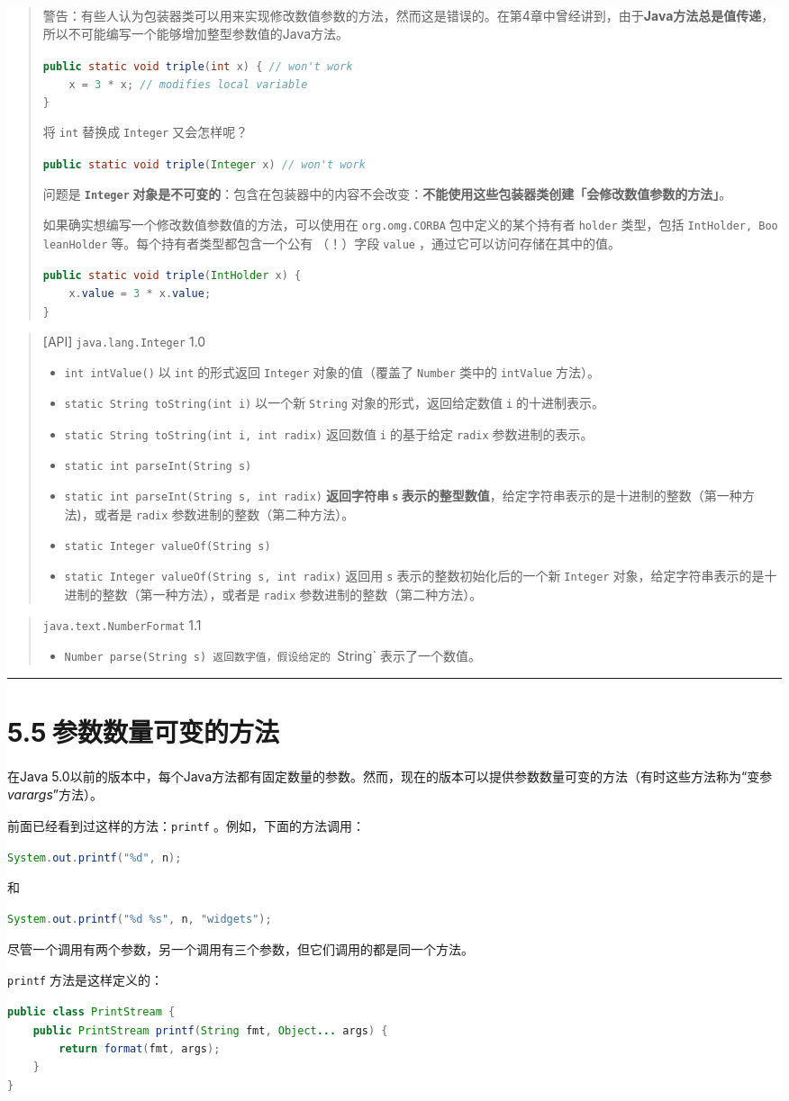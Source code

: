 > 警告：有些人认为包装器类可以用来实现修改数值参数的方法，然而这是错误的。在第4章中曾经讲到，由于**Java方法总是值传递**，所以不可能编写一个能够增加整型参数值的Java方法。
> ```java
> public static void triple(int x) { // won't work
>     x = 3 * x; // modifies local variable
> }
> ```
> 将 `int` 替换成 `Integer` 又会怎样呢？
> ```java
> public static void triple(Integer x) // won't work
> ```
> 问题是 **`Integer` 对象是不可变的**：包含在包装器中的内容不会改变：**不能使用这些包装器类创建「会修改数值参数的方法」**。
> 
> 如果确实想编写一个修改数值参数值的方法，可以使用在 `org.omg.CORBA` 包中定义的某个持有者 `holder` 类型，包括 `IntHolder, BooleanHolder` 等。每个持有者类型都包含一个公有 （！）字段 `value` ，通过它可以访问存储在其中的值。
> ```java
> public static void triple(IntHolder x) {
>     x.value = 3 * x.value;
> }
> ```

> [API] `java.lang.Integer` 1.0
> - `int intValue()`
> 以 `int` 的形式返回 `Integer` 对象的值（覆盖了 `Number` 类中的 `intValue` 方法）。
> - `static String toString(int i)`
> 以一个新 `String` 对象的形式，返回给定数值 `i` 的十进制表示。
> - `static String toString(int i, int radix)`
> 返回数值 `i` 的基于给定 `radix` 参数进制的表示。
> 
> - `static int parseInt(String s)`
> - `static int parseInt(String s, int radix)`
> **返回字符串 `s` 表示的整型数值**，给定字符串表示的是十进制的整数（第一种方法)，或者是 `radix` 参数进制的整数（第二种方法）。
> - `static Integer valueOf(String s)`
> - `static Integer valueOf(String s, int radix)`
> 返回用 `s` 表示的整数初始化后的一个新 `Integer` 对象，给定字符串表示的是十进制的整数（第一种方法），或者是 `radix` 参数进制的整数（第二种方法）。

> `java.text.NumberFormat` 1.1
> - `Number parse(String s)
> 返回数字值，假设给定的 `String` 表示了一个数值。

---
# 5.5 参数数量可变的方法
在Java 5.0以前的版本中，每个Java方法都有固定数量的参数。然而，现在的版本可以提供参数数量可变的方法（有时这些方法称为“变参 *varargs*”方法）。

前面已经看到过这样的方法：`printf` 。例如，下面的方法调用：
```java
System.out.printf("%d", n);
```
和
```java
System.out.printf("%d %s", n, "widgets");
```
尽管一个调用有两个参数，另一个调用有三个参数，但它们调用的都是同一个方法。

`printf` 方法是这样定义的：
```java
public class PrintStream {
	public PrintStream printf(String fmt, Object... args) { 
		return format(fmt, args); 
	}
}
```
